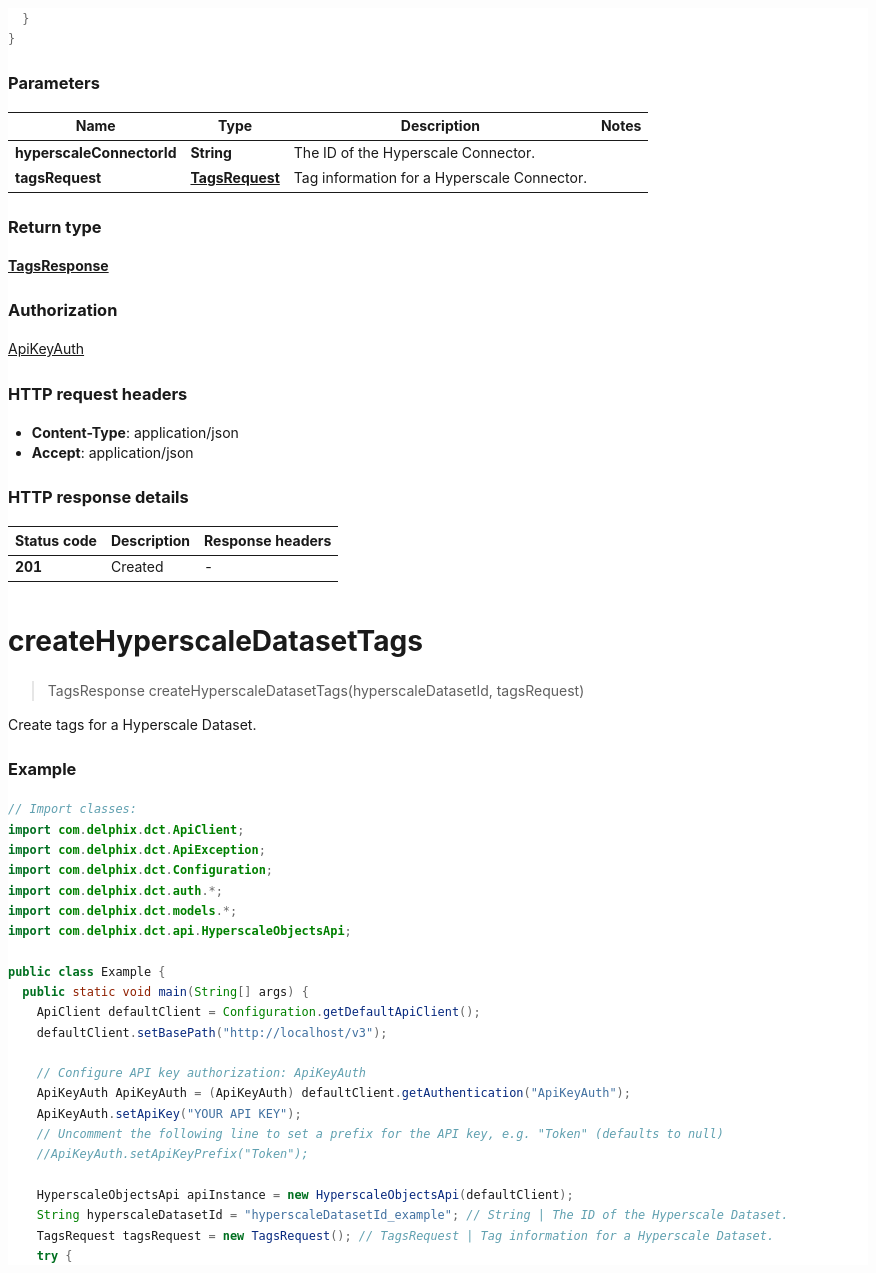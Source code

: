 ```java
  }
}
```

### Parameters

Name | Type | Description  | Notes
------------- | ------------- | ------------- | -------------
 **hyperscaleConnectorId** | **String**| The ID of the Hyperscale Connector. |
 **tagsRequest** | [**TagsRequest**](TagsRequest.md)| Tag information for a Hyperscale Connector. |

### Return type

[**TagsResponse**](TagsResponse.md)

### Authorization

[ApiKeyAuth](../README.md#ApiKeyAuth)

### HTTP request headers

 - **Content-Type**: application/json
 - **Accept**: application/json

### HTTP response details
| Status code | Description | Response headers |
|-------------|-------------|------------------|
**201** | Created |  -  |

<a name="createHyperscaleDatasetTags"></a>
# **createHyperscaleDatasetTags**
> TagsResponse createHyperscaleDatasetTags(hyperscaleDatasetId, tagsRequest)

Create tags for a Hyperscale Dataset.

### Example
```java
// Import classes:
import com.delphix.dct.ApiClient;
import com.delphix.dct.ApiException;
import com.delphix.dct.Configuration;
import com.delphix.dct.auth.*;
import com.delphix.dct.models.*;
import com.delphix.dct.api.HyperscaleObjectsApi;

public class Example {
  public static void main(String[] args) {
    ApiClient defaultClient = Configuration.getDefaultApiClient();
    defaultClient.setBasePath("http://localhost/v3");
    
    // Configure API key authorization: ApiKeyAuth
    ApiKeyAuth ApiKeyAuth = (ApiKeyAuth) defaultClient.getAuthentication("ApiKeyAuth");
    ApiKeyAuth.setApiKey("YOUR API KEY");
    // Uncomment the following line to set a prefix for the API key, e.g. "Token" (defaults to null)
    //ApiKeyAuth.setApiKeyPrefix("Token");

    HyperscaleObjectsApi apiInstance = new HyperscaleObjectsApi(defaultClient);
    String hyperscaleDatasetId = "hyperscaleDatasetId_example"; // String | The ID of the Hyperscale Dataset.
    TagsRequest tagsRequest = new TagsRequest(); // TagsRequest | Tag information for a Hyperscale Dataset.
    try {
```